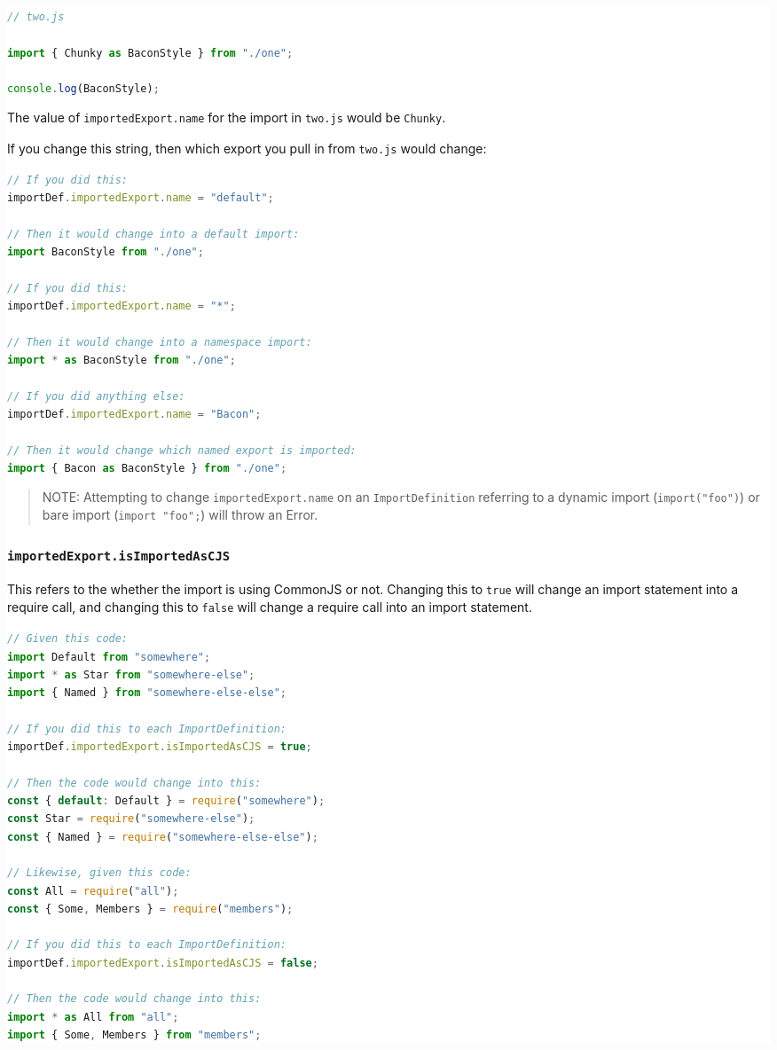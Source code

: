 ```js
// two.js

import { Chunky as BaconStyle } from "./one";

console.log(BaconStyle);
```

The value of `importedExport.name` for the import in `two.js` would be `Chunky`.

If you change this string, then which export you pull in from `two.js` would change:

```js
// If you did this:
importDef.importedExport.name = "default";

// Then it would change into a default import:
import BaconStyle from "./one";

// If you did this:
importDef.importedExport.name = "*";

// Then it would change into a namespace import:
import * as BaconStyle from "./one";

// If you did anything else:
importDef.importedExport.name = "Bacon";

// Then it would change which named export is imported:
import { Bacon as BaconStyle } from "./one";
```

> NOTE: Attempting to change `importedExport.name` on an `ImportDefinition` referring to a dynamic import (`import("foo")`) or bare import (`import "foo";`) will throw an Error.

### `importedExport.isImportedAsCJS`

This refers to the whether the import is using CommonJS or not. Changing this to `true` will change an import statement into a require call, and changing this to `false` will change a require call into an import statement.

```js
// Given this code:
import Default from "somewhere";
import * as Star from "somewhere-else";
import { Named } from "somewhere-else-else";

// If you did this to each ImportDefinition:
importDef.importedExport.isImportedAsCJS = true;

// Then the code would change into this:
const { default: Default } = require("somewhere");
const Star = require("somewhere-else");
const { Named } = require("somewhere-else-else");

// Likewise, given this code:
const All = require("all");
const { Some, Members } = require("members");

// If you did this to each ImportDefinition:
importDef.importedExport.isImportedAsCJS = false;

// Then the code would change into this:
import * as All from "all";
import { Some, Members } from "members";
```
